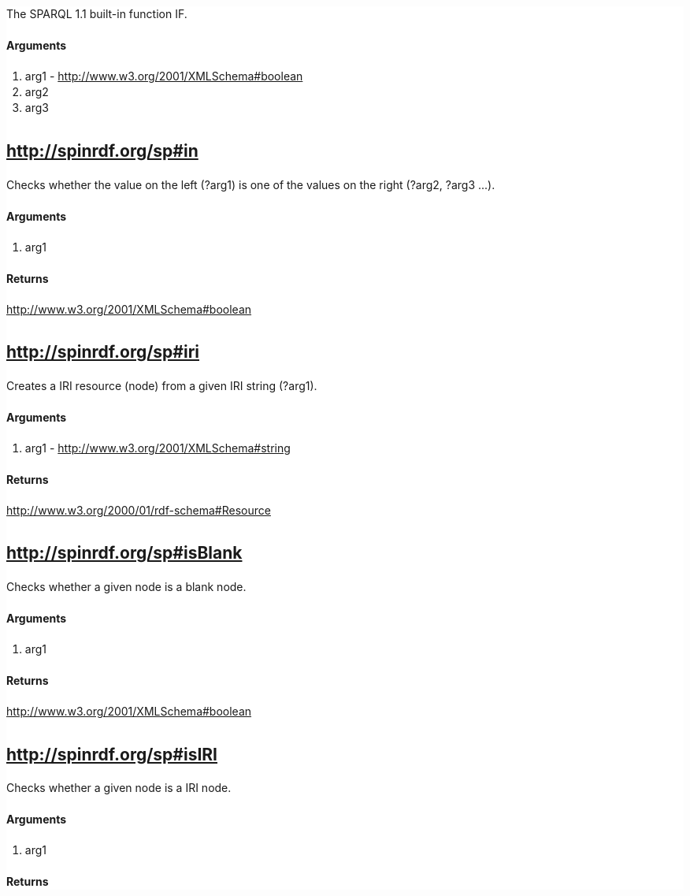 The SPARQL 1.1 built-in function IF.

#### Arguments

1. arg1 - http://www.w3.org/2001/XMLSchema#boolean
2. arg2
3. arg3



## http://spinrdf.org/sp#in

Checks whether the value on the left (?arg1) is one of the values on the right (?arg2, ?arg3 ...).

#### Arguments

1. arg1

#### Returns

http://www.w3.org/2001/XMLSchema#boolean

## http://spinrdf.org/sp#iri

Creates a IRI resource (node) from a given IRI string (?arg1).

#### Arguments

1. arg1 - http://www.w3.org/2001/XMLSchema#string

#### Returns

http://www.w3.org/2000/01/rdf-schema#Resource

## http://spinrdf.org/sp#isBlank

Checks whether a given node is a blank node.

#### Arguments

1. arg1

#### Returns

http://www.w3.org/2001/XMLSchema#boolean

## http://spinrdf.org/sp#isIRI

Checks whether a given node is a IRI node.

#### Arguments

1. arg1

#### Returns

